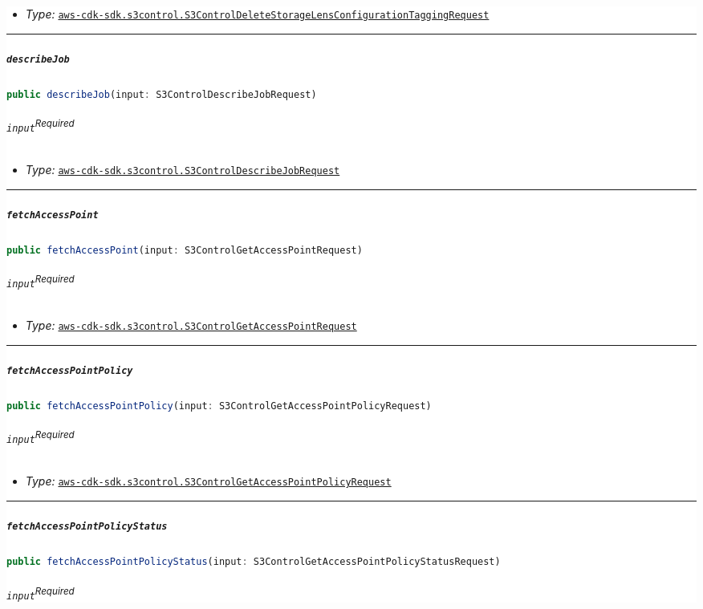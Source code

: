 - *Type:* [`aws-cdk-sdk.s3control.S3ControlDeleteStorageLensConfigurationTaggingRequest`](#aws-cdk-sdk.s3control.S3ControlDeleteStorageLensConfigurationTaggingRequest)

---

##### `describeJob` <a name="aws-cdk-sdk.s3control.S3ControlClient.describeJob"></a>

```typescript
public describeJob(input: S3ControlDescribeJobRequest)
```

###### `input`<sup>Required</sup> <a name="aws-cdk-sdk.s3control.S3ControlClient.parameter.input"></a>

- *Type:* [`aws-cdk-sdk.s3control.S3ControlDescribeJobRequest`](#aws-cdk-sdk.s3control.S3ControlDescribeJobRequest)

---

##### `fetchAccessPoint` <a name="aws-cdk-sdk.s3control.S3ControlClient.fetchAccessPoint"></a>

```typescript
public fetchAccessPoint(input: S3ControlGetAccessPointRequest)
```

###### `input`<sup>Required</sup> <a name="aws-cdk-sdk.s3control.S3ControlClient.parameter.input"></a>

- *Type:* [`aws-cdk-sdk.s3control.S3ControlGetAccessPointRequest`](#aws-cdk-sdk.s3control.S3ControlGetAccessPointRequest)

---

##### `fetchAccessPointPolicy` <a name="aws-cdk-sdk.s3control.S3ControlClient.fetchAccessPointPolicy"></a>

```typescript
public fetchAccessPointPolicy(input: S3ControlGetAccessPointPolicyRequest)
```

###### `input`<sup>Required</sup> <a name="aws-cdk-sdk.s3control.S3ControlClient.parameter.input"></a>

- *Type:* [`aws-cdk-sdk.s3control.S3ControlGetAccessPointPolicyRequest`](#aws-cdk-sdk.s3control.S3ControlGetAccessPointPolicyRequest)

---

##### `fetchAccessPointPolicyStatus` <a name="aws-cdk-sdk.s3control.S3ControlClient.fetchAccessPointPolicyStatus"></a>

```typescript
public fetchAccessPointPolicyStatus(input: S3ControlGetAccessPointPolicyStatusRequest)
```

###### `input`<sup>Required</sup> <a name="aws-cdk-sdk.s3control.S3ControlClient.parameter.input"></a>
